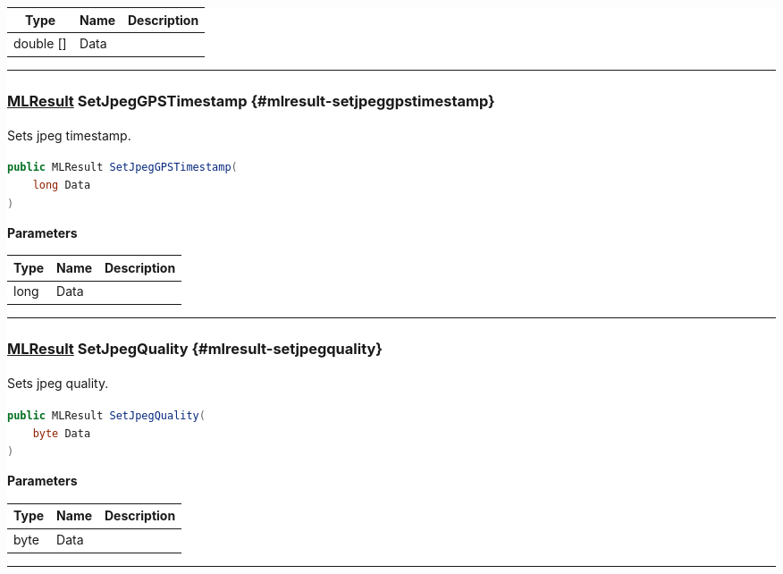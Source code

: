 | Type | Name  | Description  | 
|--|--|--|
| double [] |Data||






-----------

### [MLResult](/versioned_docs/version-22-May-2023/unity-api/api/UnityEngine.XR.MagicLeap/UnityEngine.XR.MagicLeap.MLResult.md) SetJpegGPSTimestamp {#mlresult-setjpeggpstimestamp}

Sets jpeg timestamp. 

```csharp
public MLResult SetJpegGPSTimestamp(
    long Data
)
```


**Parameters**

| Type | Name  | Description  | 
|--|--|--|
| long |Data||






-----------

### [MLResult](/versioned_docs/version-22-May-2023/unity-api/api/UnityEngine.XR.MagicLeap/UnityEngine.XR.MagicLeap.MLResult.md) SetJpegQuality {#mlresult-setjpegquality}

Sets jpeg quality. 

```csharp
public MLResult SetJpegQuality(
    byte Data
)
```


**Parameters**

| Type | Name  | Description  | 
|--|--|--|
| byte |Data||






-----------

